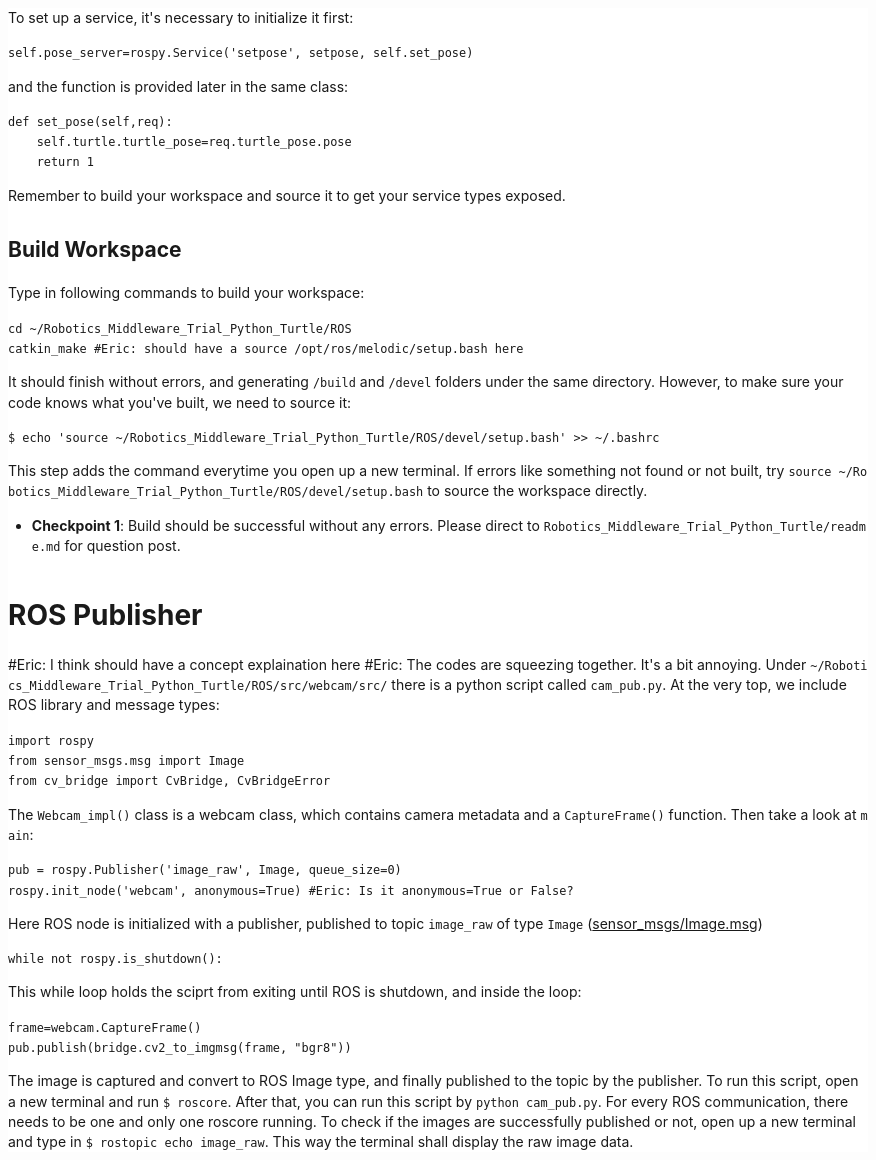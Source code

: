 To set up a service, it's necessary to initialize it first:
```
self.pose_server=rospy.Service('setpose', setpose, self.set_pose)
```
and the function is provided later in the same class:
```
def set_pose(self,req):
	self.turtle.turtle_pose=req.turtle_pose.pose
	return 1
```
Remember to build your workspace and source it to get your service types exposed.

## Build Workspace
Type in following commands to build your workspace:
```
cd ~/Robotics_Middleware_Trial_Python_Turtle/ROS
catkin_make #Eric: should have a source /opt/ros/melodic/setup.bash here
```
It should finish without errors, and generating `/build` and `/devel` folders under the same directory. However, to make sure your code knows what you've built, we need to source it:
```
$ echo 'source ~/Robotics_Middleware_Trial_Python_Turtle/ROS/devel/setup.bash' >> ~/.bashrc 
```
This step adds the command everytime you open up a new terminal. If errors like something not found or not built, try `source ~/Robotics_Middleware_Trial_Python_Turtle/ROS/devel/setup.bash` to source the workspace directly.

* **Checkpoint 1**: 
Build should be successful without any errors. Please direct to `Robotics_Middleware_Trial_Python_Turtle/readme.md` for question post.

# ROS Publisher
#Eric: I think should have a concept explaination here
#Eric: The codes are squeezing together. It's a bit annoying.
Under `~/Robotics_Middleware_Trial_Python_Turtle/ROS/src/webcam/src/` there is a python script called `cam_pub.py`. At the very top, we include ROS library and message types:
``` 
import rospy
from sensor_msgs.msg import Image
from cv_bridge import CvBridge, CvBridgeError
```
The `Webcam_impl()` class is a webcam class, which contains camera metadata and a `CaptureFrame()` function. Then take a look at `main`:
```
pub = rospy.Publisher('image_raw', Image, queue_size=0) 
rospy.init_node('webcam', anonymous=True) #Eric: Is it anonymous=True or False?
```
Here ROS node is initialized with a publisher, published to topic `image_raw` of type `Image` ([sensor_msgs/Image.msg](http://docs.ros.org/melodic/api/sensor_msgs/html/msg/Image.html))
```
while not rospy.is_shutdown(): 
```
This while loop holds the sciprt from exiting until ROS is shutdown, and inside the loop:
```
frame=webcam.CaptureFrame() 
pub.publish(bridge.cv2_to_imgmsg(frame, "bgr8")) 
```
The image is captured and convert to ROS Image type, and finally published to the topic by the publisher.
To run this script, open a new terminal and run `$ roscore`. After that, you can run this script by `python cam_pub.py`.
For every ROS communication, there needs to be one and only one roscore running. To check if the images are successfully published or not, open up a new terminal and type in `$ rostopic echo image_raw`.
This way the terminal shall display the raw image data.